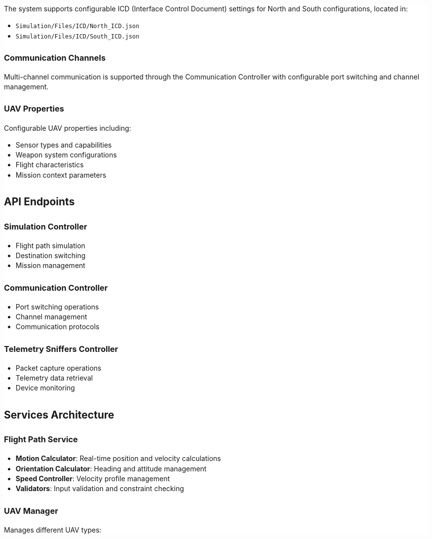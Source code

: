 The system supports configurable ICD (Interface Control Document) settings for North and South configurations, located in:

- `Simulation/Files/ICD/North_ICD.json`
- `Simulation/Files/ICD/South_ICD.json`

### Communication Channels

Multi-channel communication is supported through the Communication Controller with configurable port switching and channel management.

### UAV Properties

Configurable UAV properties including:

- Sensor types and capabilities
- Weapon system configurations
- Flight characteristics
- Mission context parameters

## API Endpoints

### Simulation Controller

- Flight path simulation
- Destination switching
- Mission management

### Communication Controller

- Port switching operations
- Channel management
- Communication protocols

### Telemetry Sniffers Controller

- Packet capture operations
- Telemetry data retrieval
- Device monitoring

## Services Architecture

### Flight Path Service

- **Motion Calculator**: Real-time position and velocity calculations
- **Orientation Calculator**: Heading and attitude management
- **Speed Controller**: Velocity profile management
- **Validators**: Input validation and constraint checking

### UAV Manager

Manages different UAV types:

